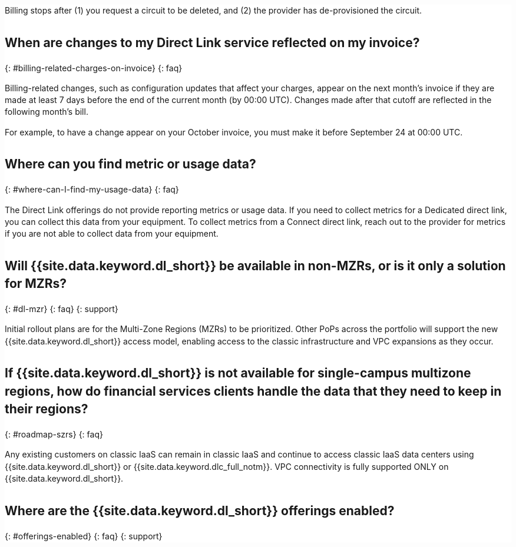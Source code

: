 Billing stops after (1) you request a circuit to be deleted, and (2) the provider has de-provisioned the circuit.

## When are changes to my Direct Link service reflected on my invoice?
{: #billing-related-charges-on-invoice}
{: faq}

Billing-related changes, such as configuration updates that affect your charges, appear on the next month’s invoice if they are made at least 7 days before the end of the current month (by 00:00 UTC). Changes made after that cutoff are reflected in the following month’s bill.

For example, to have a change appear on your October invoice, you must make it before September 24 at 00:00 UTC.

## Where can you find metric or usage data?
{: #where-can-I-find-my-usage-data}
{: faq}

The Direct Link offerings do not provide reporting metrics or usage data. If you need to collect metrics for a Dedicated direct link, you can collect this data from your equipment. To collect metrics from a Connect direct link, reach out to the provider for metrics if you are not able to collect data from your equipment.

## Will {{site.data.keyword.dl_short}} be available in non-MZRs, or is it only a solution for MZRs?
{: #dl-mzr}
{: faq}
{: support}

Initial rollout plans are for the Multi-Zone Regions (MZRs) to be prioritized. Other PoPs across the portfolio will support the new {{site.data.keyword.dl_short}} access model, enabling access to the classic infrastructure and VPC expansions as they occur.

## If {{site.data.keyword.dl_short}} is not available for single-campus multizone regions, how do financial services clients handle the data that they need to keep in their regions?
{: #roadmap-szrs}
{: faq}

Any existing customers on classic IaaS can remain in classic IaaS and continue to access classic IaaS data centers using {{site.data.keyword.dl_short}} or {{site.data.keyword.dlc_full_notm}}. VPC connectivity is fully supported ONLY on {{site.data.keyword.dl_short}}.

## Where are the {{site.data.keyword.dl_short}} offerings enabled?
{: #offerings-enabled}
{: faq}
{: support}
